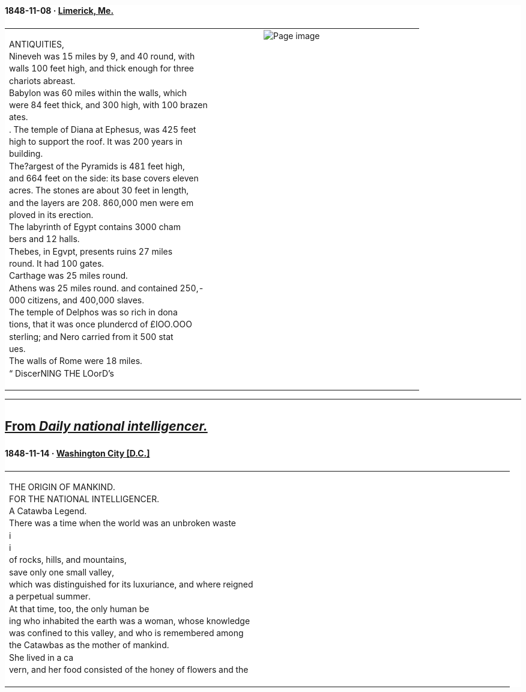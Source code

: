#### 1848-11-08 &middot; [Limerick, Me.](http://dbpedia.org/resource/Limerick%2C_Maine)

<table style="width: 100%;"><tr><td style="width: 50%">

ANTIQUITIES,  
Nineveh was 15 miles by 9, and 40 round, with  
walls 100 feet high, and thick enough for three  
chariots abreast.  
Babylon was 60 miles within the walls, which  
were 84 feet thick, and 300 high, with 100 brazen  
ates.  
. The temple of Diana at Ephesus, was 425 feet  
high to support the roof. It was 200 years in  
building.  
The?argest of the Pyramids is 481 feet high,  
and 664 feet on the side: its base covers eleven  
acres. The stones are about 30 feet in length,  
and the layers are 208. 860,000 men were em­  
ploved in its erection.  
The labyrinth of Egypt contains 3000 cham­  
bers and 12 halls.  
Thebes, in Egvpt, presents ruins 27 miles  
round. It had 100 gates.  
Carthage was 25 miles round.  
Athens was 25 miles round. and contained 250,-  
000 citizens, and 400,000 slaves.  
The temple of Delphos was so rich in dona­  
tions, that it was once plundercd of £IOO.OOO  
sterling; and Nero carried from it 500 stat­  
ues.  
The walls of Rome were 18 miles.  
“ DiscerNlNG THE LOorD’s
</td><td style="width: 50%; max-height: 75%; margin: auto; display: block;">
<img alt="Page image" src="https://tile.loc.gov/image-services/iiif/service:ndnp:nhd:batch_nhd_jefferson_ver01:data:sn84024361:00542868272:1848110801:0733/pct:78.741557,71.483751,14.557412,15.090570/!600,600/0/default.jpg"/>
</td>
</tr></table>

---

## [From _Daily national intelligencer._](https://www.loc.gov/resource/sn83026172/1848-11-14/ed-1/?sp=2)

#### 1848-11-14 &middot; [Washington City [D.C.]](http://dbpedia.org/resource/Washington%2C_D.C.)

<table style="width: 100%;"><tr><td style="width: 50%">

THE ORIGIN OF MANKIND.  
FOR THE NATIONAL INTELLIGENCER.  
A Catawba Legend.  
There was a time when the world was an unbroken waste  
i  
i  
of rocks, hills, and mountains,  
save only one small valley,  
which was distinguished for its luxuriance, and where reigned  
a perpetual summer.  
At that time, too, the only human be­  
ing who inhabited the earth was a woman, whose knowledge  
was confined to this valley, and who is remembered among  
the Catawbas as the mother of mankind.  
She lived in a ca­  
vern, and her food consisted of the honey of flowers and the  